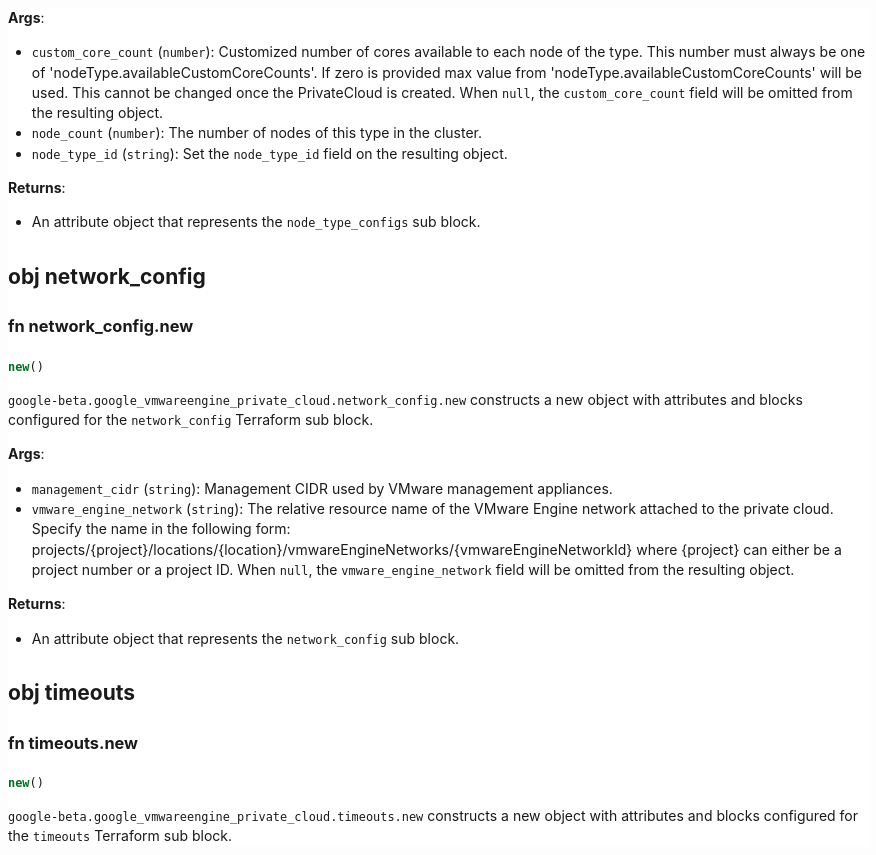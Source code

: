
**Args**:
  - `custom_core_count` (`number`): Customized number of cores available to each node of the type.
This number must always be one of &#39;nodeType.availableCustomCoreCounts&#39;.
If zero is provided max value from &#39;nodeType.availableCustomCoreCounts&#39; will be used.
This cannot be changed once the PrivateCloud is created. When `null`, the `custom_core_count` field will be omitted from the resulting object.
  - `node_count` (`number`): The number of nodes of this type in the cluster.
  - `node_type_id` (`string`): Set the `node_type_id` field on the resulting object.

**Returns**:
  - An attribute object that represents the `node_type_configs` sub block.


## obj network_config



### fn network_config.new

```ts
new()
```


`google-beta.google_vmwareengine_private_cloud.network_config.new` constructs a new object with attributes and blocks configured for the `network_config`
Terraform sub block.



**Args**:
  - `management_cidr` (`string`): Management CIDR used by VMware management appliances.
  - `vmware_engine_network` (`string`): The relative resource name of the VMware Engine network attached to the private cloud.
Specify the name in the following form: projects/{project}/locations/{location}/vmwareEngineNetworks/{vmwareEngineNetworkId}
where {project} can either be a project number or a project ID. When `null`, the `vmware_engine_network` field will be omitted from the resulting object.

**Returns**:
  - An attribute object that represents the `network_config` sub block.


## obj timeouts



### fn timeouts.new

```ts
new()
```


`google-beta.google_vmwareengine_private_cloud.timeouts.new` constructs a new object with attributes and blocks configured for the `timeouts`
Terraform sub block.
